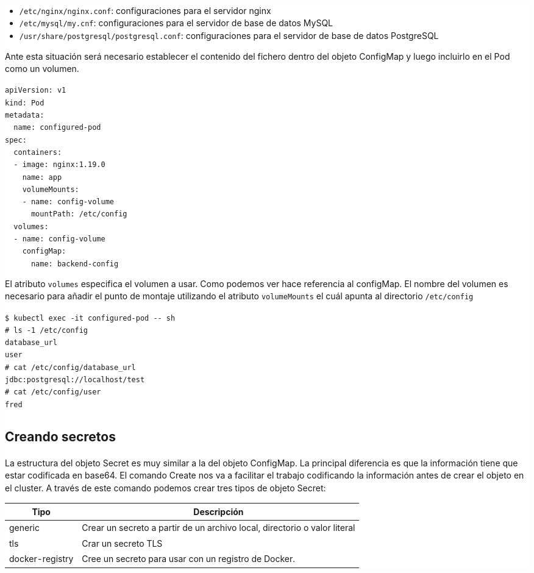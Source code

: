 + `/etc/nginx/nginx.conf`: configuraciones para el servidor nginx
+ `/etc/mysql/my.cnf`: configuraciones para el servidor de base de datos MySQL
+ `/usr/share/postgresql/postgresql.conf`: configuraciones para el servidor de base de datos PostgreSQL

Ante esta situación será necesario establecer el contenido del fichero dentro del objeto ConfigMap y luego incluirlo en el Pod como un volumen.

```
apiVersion: v1
kind: Pod
metadata:
  name: configured-pod
spec:
  containers:
  - image: nginx:1.19.0
    name: app
    volumeMounts:
    - name: config-volume
      mountPath: /etc/config
  volumes:
  - name: config-volume
    configMap:
      name: backend-config
```

El atributo `volumes` especifica el volumen a usar. Como podemos ver hace referencia al configMap. El nombre del volumen es necesario para añadir el punto de montaje utilizando el atributo `volumeMounts` el cuál apunta al directorio `/etc/config`

```
$ kubectl exec -it configured-pod -- sh
# ls -1 /etc/config
database_url
user
# cat /etc/config/database_url
jdbc:postgresql://localhost/test
# cat /etc/config/user
fred
```

## Creando secretos

La estructura del objeto Secret es muy similar a la del objeto ConfigMap. La principal diferencia es que la información tiene que estar codificada en base64. El comando Create nos va a facilitar el trabajo codificando la información antes de crear el objeto en el cluster. A través de este comando podemos crear tres tipos de objeto Secret:

|Tipo|Descripción|
|----|-----------|
|generic| Crear un secreto a partir de un archivo local, directorio o valor literal|
|tls| Crar un secreto TLS|
|docker-registry|Cree un secreto para usar con un registro de Docker. |

